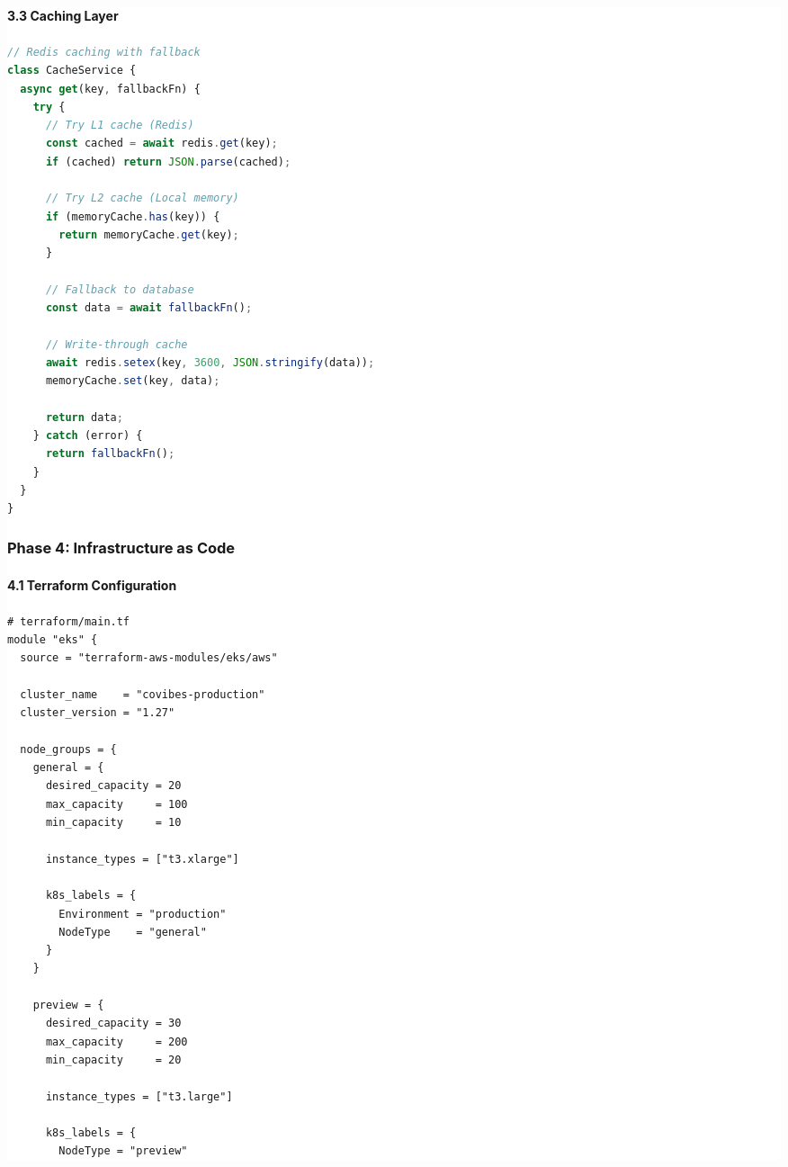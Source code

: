 #### 3.3 Caching Layer
```javascript
// Redis caching with fallback
class CacheService {
  async get(key, fallbackFn) {
    try {
      // Try L1 cache (Redis)
      const cached = await redis.get(key);
      if (cached) return JSON.parse(cached);

      // Try L2 cache (Local memory)
      if (memoryCache.has(key)) {
        return memoryCache.get(key);
      }

      // Fallback to database
      const data = await fallbackFn();

      // Write-through cache
      await redis.setex(key, 3600, JSON.stringify(data));
      memoryCache.set(key, data);

      return data;
    } catch (error) {
      return fallbackFn();
    }
  }
}
```

### Phase 4: Infrastructure as Code

#### 4.1 Terraform Configuration
```hcl
# terraform/main.tf
module "eks" {
  source = "terraform-aws-modules/eks/aws"

  cluster_name    = "covibes-production"
  cluster_version = "1.27"

  node_groups = {
    general = {
      desired_capacity = 20
      max_capacity     = 100
      min_capacity     = 10

      instance_types = ["t3.xlarge"]

      k8s_labels = {
        Environment = "production"
        NodeType    = "general"
      }
    }

    preview = {
      desired_capacity = 30
      max_capacity     = 200
      min_capacity     = 20

      instance_types = ["t3.large"]

      k8s_labels = {
        NodeType = "preview"
```
